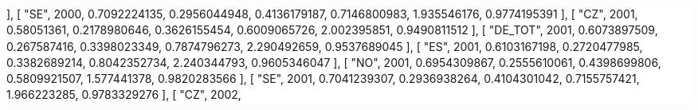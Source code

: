 ],
[
 "SE",
2000,
0.7092224135,
0.2956044948,
0.4136179187,
0.7146800983,
1.935546176,
0.9774195391 
],
[
 "CZ",
2001,
0.58051361,
0.2178980646,
0.3626155454,
0.6009065726,
2.002395851,
0.9490811512 
],
[
 "DE_TOT",
2001,
0.6073897509,
0.267587416,
0.3398023349,
0.7874796273,
2.290492659,
0.9537689045 
],
[
 "ES",
2001,
0.6103167198,
0.2720477985,
0.3382689214,
0.8042352734,
2.240344793,
0.9605346047 
],
[
 "NO",
2001,
0.6954309867,
0.2555610061,
0.4398699806,
0.5809921507,
1.577441378,
0.9820283566 
],
[
 "SE",
2001,
0.7041239307,
0.2936938264,
0.4104301042,
0.7155757421,
1.966223285,
0.9783329276 
],
[
 "CZ",
2002,